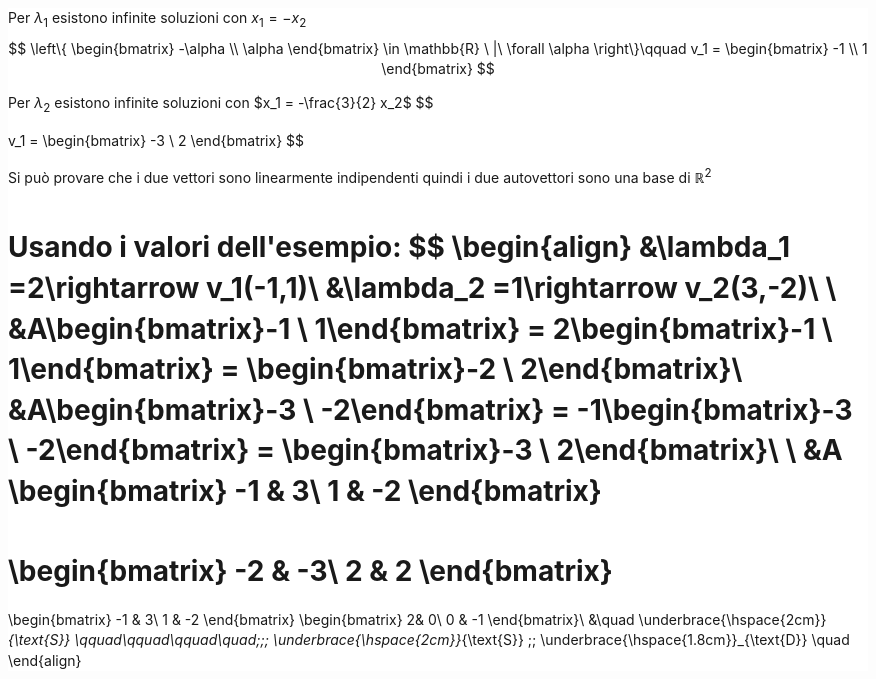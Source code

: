 Per $\lambda_1$ esistono infinite soluzioni con $x_1 = -x_2$  
$$
\left\{
\begin{bmatrix}
-\alpha \\
\alpha
\end{bmatrix}
\in \mathbb{R} \ |\ \forall \alpha
\right\}\qquad 
v_1 = \begin{bmatrix}
-1 \\
1
\end{bmatrix}
$$

Per $\lambda_2$ esistono infinite soluzioni con $x_1 = -\frac{3}{2} x_2$ 
$$

v_1 = \begin{bmatrix}
-3 \\
2
\end{bmatrix}
$$

Si può provare che i due vettori sono linearmente indipendenti quindi i due autovettori sono una base di $\mathbb{R} ^2$
####
Usando i valori dell'esempio:
$$
\begin{align}
&\lambda_1 =2\rightarrow v_1(-1,1)\\
&\lambda_2 =1\rightarrow v_2(3,-2)\\
\\
&A\begin{bmatrix}-1 \\ 1\end{bmatrix} = 2\begin{bmatrix}-1 \\ 1\end{bmatrix} = \begin{bmatrix}-2 \\ 2\end{bmatrix}\\
&A\begin{bmatrix}-3 \\ -2\end{bmatrix} = -1\begin{bmatrix}-3 \\ -2\end{bmatrix} = \begin{bmatrix}-3 \\ 2\end{bmatrix}\\
\\
&A
\begin{bmatrix}
-1 & 3\\
1 & -2 
\end{bmatrix}
=
\begin{bmatrix}
-2 & -3\\
2 & 2 
\end{bmatrix}
=
\begin{bmatrix}
-1 & 3\\
1 & -2 
\end{bmatrix}
\begin{bmatrix}
2& 0\\
0 & -1 
\end{bmatrix}\\
&\quad
\underbrace{\hspace{2cm}}_{\text{S}}
\qquad\qquad\qquad\quad\;\;\;
\underbrace{\hspace{2cm}}_{\text{S}}
\;\;
\underbrace{\hspace{1.8cm}}_{\text{D}}
\quad
\end{align}